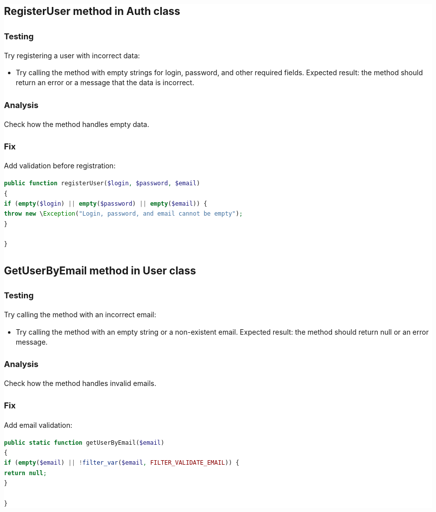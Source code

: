 ## RegisterUser method in Auth class

### Testing

Try registering a user with incorrect data:

- Try calling the method with empty strings for login, password, and other required fields.
  Expected result: the method should return an error or a message that the data is incorrect.

### Analysis

Check how the method handles empty data.

### Fix

Add validation before registration:

```php
public function registerUser($login, $password, $email)
{
if (empty($login) || empty($password) || empty($email)) {
throw new \Exception("Login, password, and email cannot be empty");
}

}
```

## GetUserByEmail method in User class

### Testing

Try calling the method with an incorrect email:

- Try calling the method with an empty string or a non-existent email.
  Expected result: the method should return null or an error message.

### Analysis

Check how the method handles invalid emails.

### Fix

Add email validation:

```php
public static function getUserByEmail($email)
{
if (empty($email) || !filter_var($email, FILTER_VALIDATE_EMAIL)) {
return null;
}

}
```
